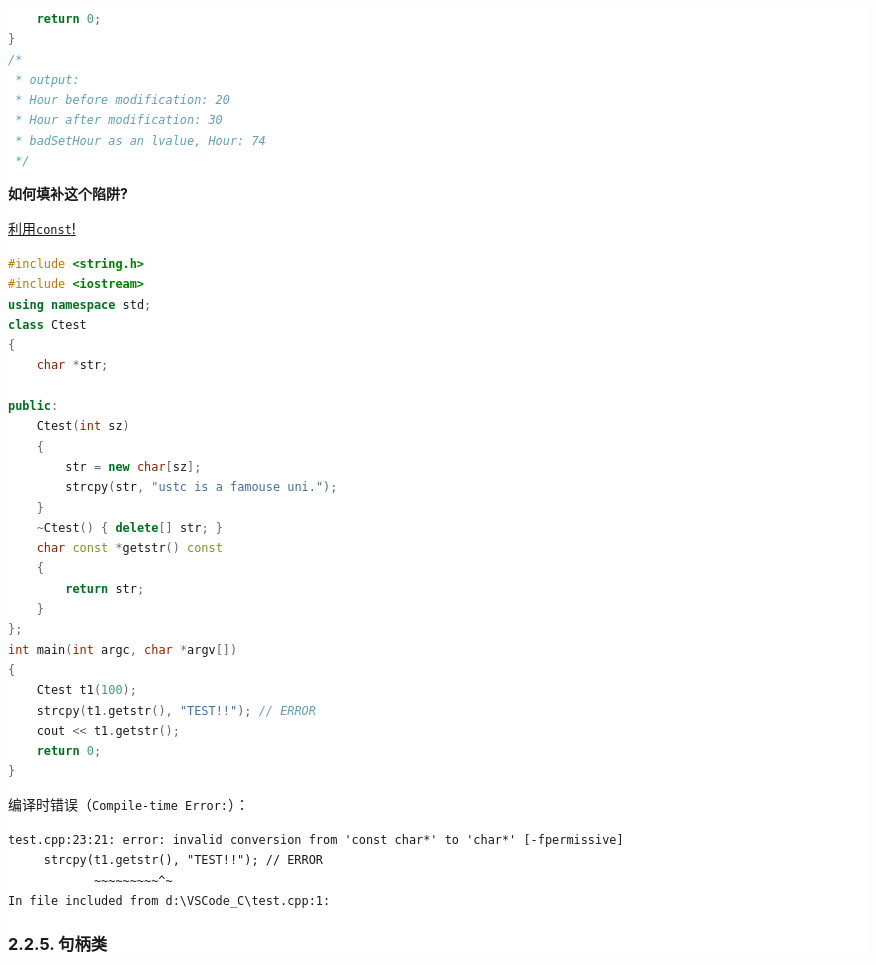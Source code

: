 ```cpp
    return 0;
}
/*
 * output:
 * Hour before modification: 20
 * Hour after modification: 30
 * badSetHour as an lvalue, Hour: 74
 */
```

**如何填补这个陷阱?**

<u>利用`const`!</u>

```cpp
#include <string.h>
#include <iostream>
using namespace std;
class Ctest
{
    char *str;

public:
    Ctest(int sz)
    {
        str = new char[sz];
        strcpy(str, "ustc is a famouse uni.");
    }
    ~Ctest() { delete[] str; }
    char const *getstr() const
    {
        return str;
    }
};
int main(int argc, char *argv[])
{
    Ctest t1(100);
    strcpy(t1.getstr(), "TEST!!"); // ERROR
    cout << t1.getstr();
    return 0;
}
```

编译时错误（`Compile-time Error:`）：

```
test.cpp:23:21: error: invalid conversion from 'const char*' to 'char*' [-fpermissive]
     strcpy(t1.getstr(), "TEST!!"); // ERROR
            ~~~~~~~~~^~
In file included from d:\VSCode_C\test.cpp:1:
```

### 2.2.5. 句柄类


[^]: 从软件工程的角度来考察
[^]: `protected`修饰符将在后续章节解释
[^]: 这部分好像不考，暑假再来整理:joy: